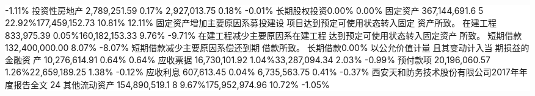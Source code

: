 -1.11%
投资性房地产
2,789,251.59
0.17%
2,927,013.75
0.18%
-0.01%
长期股权投资0.00%
0.00%
固定资产
367,144,691.6
5
22.92%177,459,152.73
10.81%
12.11%
固定资产增加主要原因系募投建设
项目达到预定可使用状态转入固定
资产所致。
在建工程
833,975.39
0.05%160,182,153.33
9.76%
-9.71%
在建工程减少主要原因系在建工程
达到预定可使用状态转入固定资产
所致。
短期借款
132,400,000.00
8.07%
-8.07%
短期借款减少主要原因系偿还到期
借款所致。
长期借款0.00%
以公允价值计量
且其变动计入当
期损益的金融资
产
10,276,614.91
0.64%
0.64%
应收票据
16,730,101.92
1.04%33,287,094.34
2.03%
-0.99%
预付款项
20,196,060.57
1.26%22,659,189.25
1.38%
-0.12%
应收利息
607,613.45
0.04%
6,735,563.75
0.41%
-0.37%
西安天和防务技术股份有限公司2017年年度报告全文
24
其他流动资产
154,890,519.1
8
9.67%175,952,974.96
10.72%
-1.05%